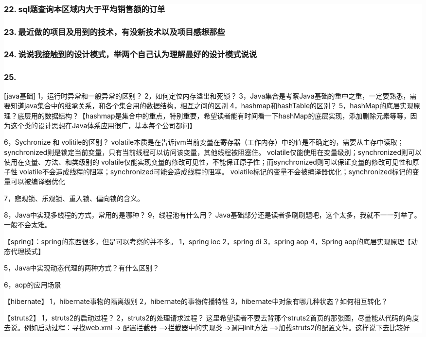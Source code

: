









### 22. sql题查询本区域内大于平均销售额的订单 


### 23. 最近做的项目及用到的技术，有没新技术以及项目感想那些


### 24. 说说我接触到的设计模式，举两个自己认为理解最好的设计模式说说



### 25.

[java基础] 
1，运行时异常和一般异常的区别？ 
2，如何定位内存溢出和死锁？ 
3，Java集合是考察Java基础的重中之重，一定要熟悉，需要知道java集合中的继承关系，和各个集合用的数据结构，相互之间的区别 
4，hashmap和hashTable的区别？ 
5，hashMap的底层实现原理？底层用的数据结构？【hashmap是集合中的重点，特别重要，希望读者能有时间看一下hashMap的底层实现，添加删除元素等等，因为这个类的设计思想在Java体系应用很广，基本每个公司都问】 

6，Sychronize 和 volitile的区别？ 
volatile本质是在告诉jvm当前变量在寄存器（工作内存）中的值是不确定的，需要从主存中读取； synchronized则是锁定当前变量，只有当前线程可以访问该变量，其他线程被阻塞住。
volatile仅能使用在变量级别；synchronized则可以使用在变量、方法、和类级别的
volatile仅能实现变量的修改可见性，不能保证原子性；而synchronized则可以保证变量的修改可见性和原子性
volatile不会造成线程的阻塞；synchronized可能会造成线程的阻塞。
volatile标记的变量不会被编译器优化；synchronized标记的变量可以被编译器优化

7，悲观锁、乐观锁、重入锁、偏向锁的含义。 


8，Java中实现多线程的方式，常用的是哪种？ 
9，线程池有什么用？ 
Java基础部分还是读者多刷刷题吧，这个太多，我就不一一列举了。一般不会太难。

【spring】：spring的东西很多，但是可以考察的并不多。 
1，spring ioc 
2，spring di 
3，spring aop 
4，Spring aop的底层实现原理【动态代理模式】 

5，Java中实现动态代理的两种方式？有什么区别？ 

6，aop的应用场景

【hibernate】 
1，hibernate事物的隔离级别 
2，hibernate的事物传播特性 
3，hibernate中对象有哪几种状态？如何相互转化？

【struts2】 
1，struts2的启动过程？ 
2，struts2的处理请求过程？ 
这里希望读者不要去背那个struts2首页的那张图，尽量能从代码的角度去说。例如启动过程：寻找web.xml -> 配置拦截器 –>拦截器中的实现类 ->调用init方法 –>加载struts2的配置文件。这样说下去比较好
